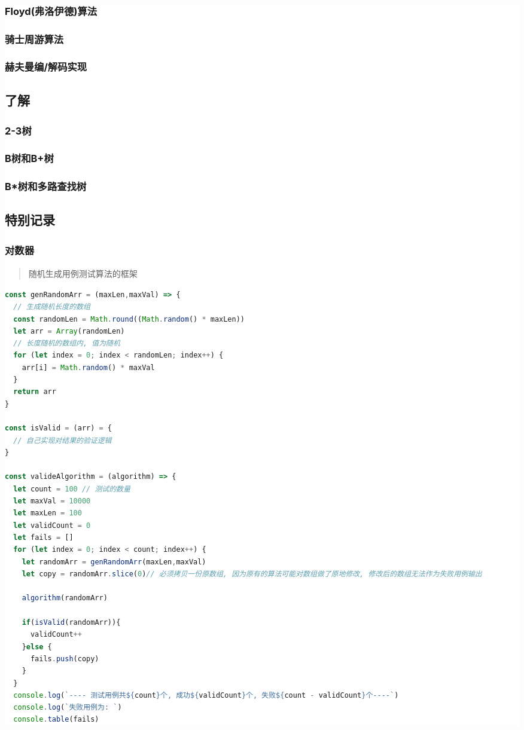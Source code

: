 ### Floyd(弗洛伊德)算法



### 骑士周游算法



### 赫夫曼编/解码实现



## 了解

### 2-3树

### B树和B+树

### B*树和多路查找树



## 特别记录

### 对数器

> 随机生成用例测试算法的框架

```js
const genRandomArr = (maxLen,maxVal) => {
  // 生成随机长度的数组
  const randomLen = Math.round((Math.random() * maxLen))
  let arr = Array(randomLen)
  // 长度随机的数组内, 值为随机
  for (let index = 0; index < randomLen; index++) {
    arr[i] = Math.random() * maxVal
  }
  return arr
}

const isValid = (arr) = {
  // 自己实现对结果的验证逻辑
}

const valideAlgorithm = (algorithm) => {
  let count = 100 // 测试的数量
  let maxVal = 10000
  let maxLen = 100
  let validCount = 0
  let fails = []
  for (let index = 0; index < count; index++) {
    let randomArr = genRandomArr(maxLen,maxVal)
    let copy = randomArr.slice(0)// 必须拷贝一份原数组, 因为原有的算法可能对数组做了原地修改, 修改后的数组无法作为失败用例输出
    
    algorithm(randomArr)
    
    if(isValid(randomArr)){
      validCount++
    }else {
      fails.push(copy)
    }
  }
  console.log(`---- 测试用例共${count}个, 成功${validCount}个, 失败${count - validCount}个----`)
  console.log(`失败用例为: `)
  console.table(fails)
```